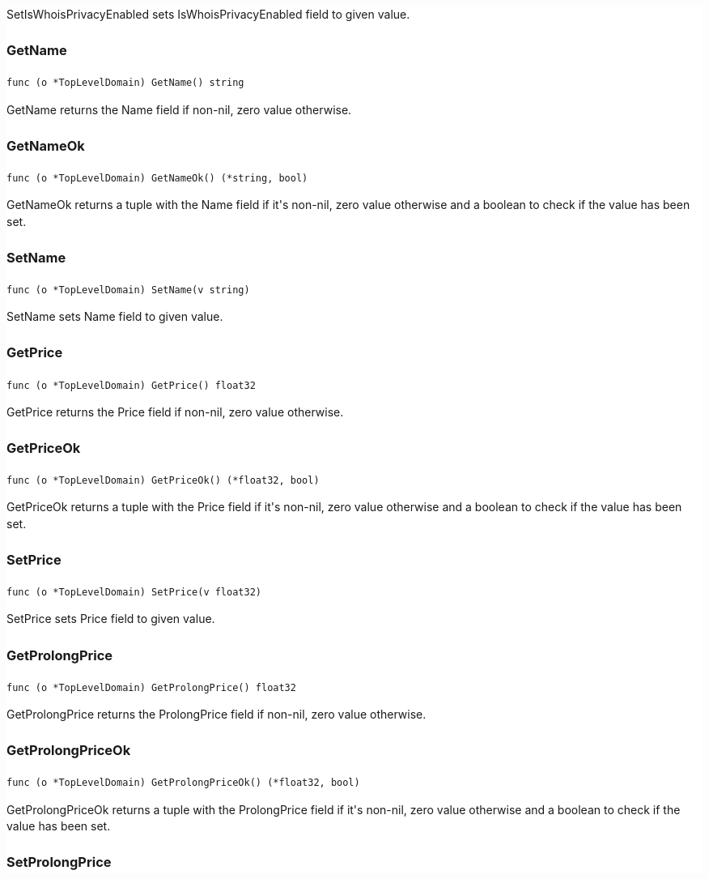 SetIsWhoisPrivacyEnabled sets IsWhoisPrivacyEnabled field to given value.


### GetName

`func (o *TopLevelDomain) GetName() string`

GetName returns the Name field if non-nil, zero value otherwise.

### GetNameOk

`func (o *TopLevelDomain) GetNameOk() (*string, bool)`

GetNameOk returns a tuple with the Name field if it's non-nil, zero value otherwise
and a boolean to check if the value has been set.

### SetName

`func (o *TopLevelDomain) SetName(v string)`

SetName sets Name field to given value.


### GetPrice

`func (o *TopLevelDomain) GetPrice() float32`

GetPrice returns the Price field if non-nil, zero value otherwise.

### GetPriceOk

`func (o *TopLevelDomain) GetPriceOk() (*float32, bool)`

GetPriceOk returns a tuple with the Price field if it's non-nil, zero value otherwise
and a boolean to check if the value has been set.

### SetPrice

`func (o *TopLevelDomain) SetPrice(v float32)`

SetPrice sets Price field to given value.


### GetProlongPrice

`func (o *TopLevelDomain) GetProlongPrice() float32`

GetProlongPrice returns the ProlongPrice field if non-nil, zero value otherwise.

### GetProlongPriceOk

`func (o *TopLevelDomain) GetProlongPriceOk() (*float32, bool)`

GetProlongPriceOk returns a tuple with the ProlongPrice field if it's non-nil, zero value otherwise
and a boolean to check if the value has been set.

### SetProlongPrice
